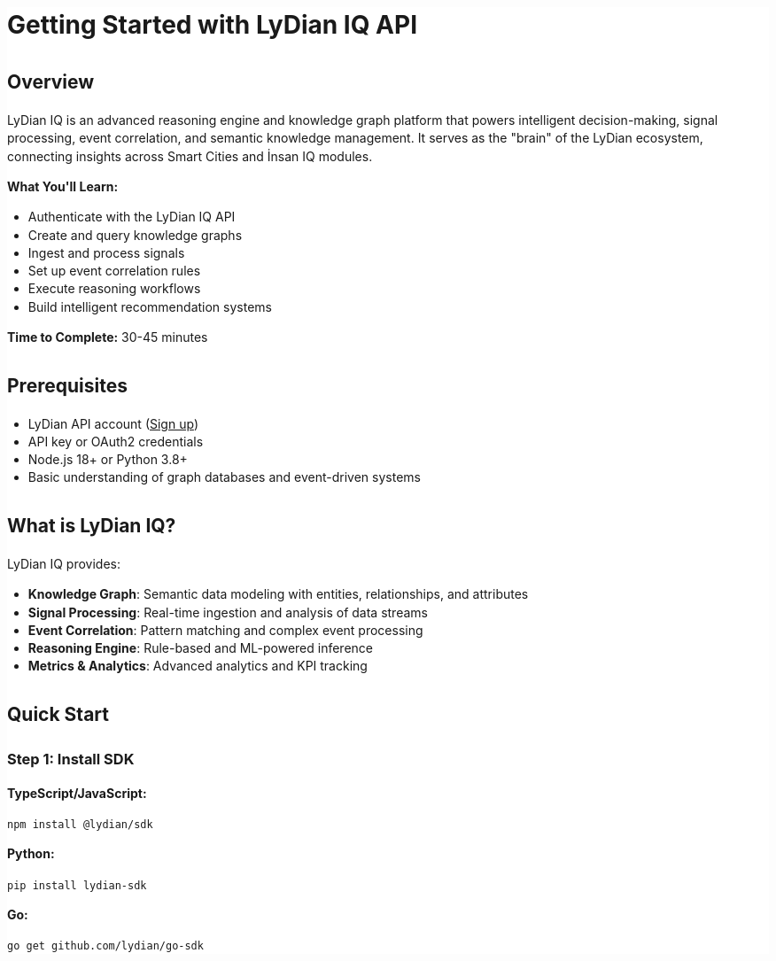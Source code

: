 # Getting Started with LyDian IQ API

## Overview

LyDian IQ is an advanced reasoning engine and knowledge graph platform that powers intelligent decision-making, signal processing, event correlation, and semantic knowledge management. It serves as the "brain" of the LyDian ecosystem, connecting insights across Smart Cities and İnsan IQ modules.

**What You'll Learn:**
- Authenticate with the LyDian IQ API
- Create and query knowledge graphs
- Ingest and process signals
- Set up event correlation rules
- Execute reasoning workflows
- Build intelligent recommendation systems

**Time to Complete:** 30-45 minutes

## Prerequisites

- LyDian API account ([Sign up](https://lydian.com/signup))
- API key or OAuth2 credentials
- Node.js 18+ or Python 3.8+
- Basic understanding of graph databases and event-driven systems

## What is LyDian IQ?

LyDian IQ provides:

- **Knowledge Graph**: Semantic data modeling with entities, relationships, and attributes
- **Signal Processing**: Real-time ingestion and analysis of data streams
- **Event Correlation**: Pattern matching and complex event processing
- **Reasoning Engine**: Rule-based and ML-powered inference
- **Metrics & Analytics**: Advanced analytics and KPI tracking

## Quick Start

### Step 1: Install SDK

**TypeScript/JavaScript:**
```bash
npm install @lydian/sdk
```

**Python:**
```bash
pip install lydian-sdk
```

**Go:**
```bash
go get github.com/lydian/go-sdk
```
